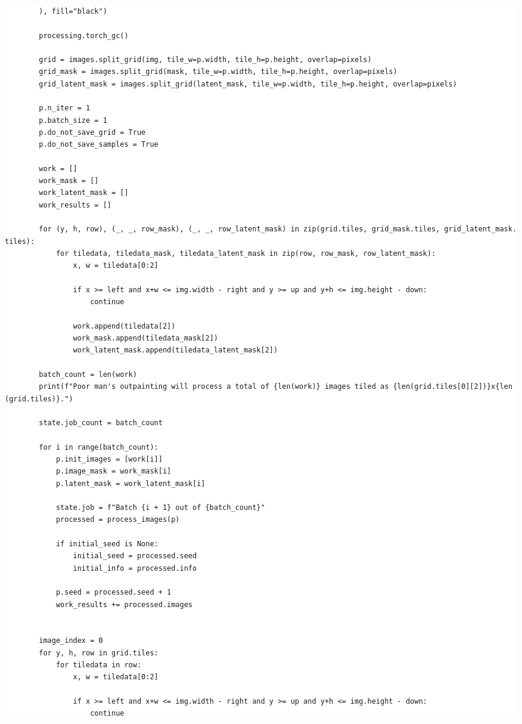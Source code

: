 ```
        ), fill="black")

        processing.torch_gc()

        grid = images.split_grid(img, tile_w=p.width, tile_h=p.height, overlap=pixels)
        grid_mask = images.split_grid(mask, tile_w=p.width, tile_h=p.height, overlap=pixels)
        grid_latent_mask = images.split_grid(latent_mask, tile_w=p.width, tile_h=p.height, overlap=pixels)

        p.n_iter = 1
        p.batch_size = 1
        p.do_not_save_grid = True
        p.do_not_save_samples = True

        work = []
        work_mask = []
        work_latent_mask = []
        work_results = []

        for (y, h, row), (_, _, row_mask), (_, _, row_latent_mask) in zip(grid.tiles, grid_mask.tiles, grid_latent_mask.tiles):
            for tiledata, tiledata_mask, tiledata_latent_mask in zip(row, row_mask, row_latent_mask):
                x, w = tiledata[0:2]

                if x >= left and x+w <= img.width - right and y >= up and y+h <= img.height - down:
                    continue

                work.append(tiledata[2])
                work_mask.append(tiledata_mask[2])
                work_latent_mask.append(tiledata_latent_mask[2])

        batch_count = len(work)
        print(f"Poor man's outpainting will process a total of {len(work)} images tiled as {len(grid.tiles[0][2])}x{len(grid.tiles)}.")

        state.job_count = batch_count

        for i in range(batch_count):
            p.init_images = [work[i]]
            p.image_mask = work_mask[i]
            p.latent_mask = work_latent_mask[i]

            state.job = f"Batch {i + 1} out of {batch_count}"
            processed = process_images(p)

            if initial_seed is None:
                initial_seed = processed.seed
                initial_info = processed.info

            p.seed = processed.seed + 1
            work_results += processed.images


        image_index = 0
        for y, h, row in grid.tiles:
            for tiledata in row:
                x, w = tiledata[0:2]

                if x >= left and x+w <= img.width - right and y >= up and y+h <= img.height - down:
                    continue

```